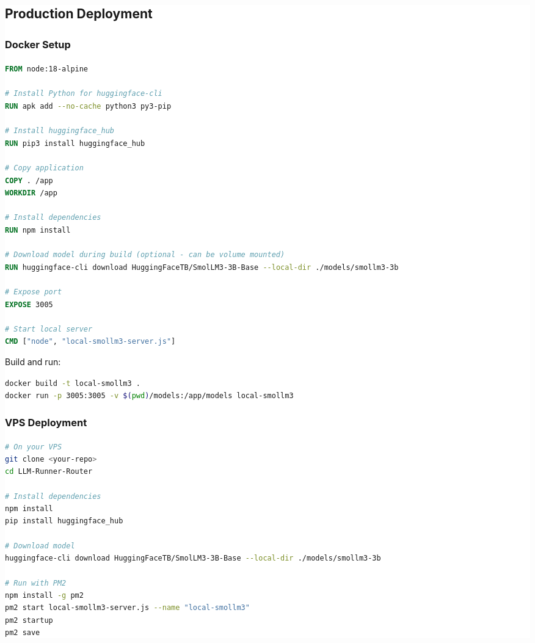 ## Production Deployment

### Docker Setup
```dockerfile
FROM node:18-alpine

# Install Python for huggingface-cli
RUN apk add --no-cache python3 py3-pip

# Install huggingface_hub
RUN pip3 install huggingface_hub

# Copy application
COPY . /app
WORKDIR /app

# Install dependencies
RUN npm install

# Download model during build (optional - can be volume mounted)
RUN huggingface-cli download HuggingFaceTB/SmolLM3-3B-Base --local-dir ./models/smollm3-3b

# Expose port
EXPOSE 3005

# Start local server
CMD ["node", "local-smollm3-server.js"]
```

Build and run:
```bash
docker build -t local-smollm3 .
docker run -p 3005:3005 -v $(pwd)/models:/app/models local-smollm3
```

### VPS Deployment
```bash
# On your VPS
git clone <your-repo>
cd LLM-Runner-Router

# Install dependencies
npm install
pip install huggingface_hub

# Download model
huggingface-cli download HuggingFaceTB/SmolLM3-3B-Base --local-dir ./models/smollm3-3b

# Run with PM2
npm install -g pm2
pm2 start local-smollm3-server.js --name "local-smollm3"
pm2 startup
pm2 save
```
